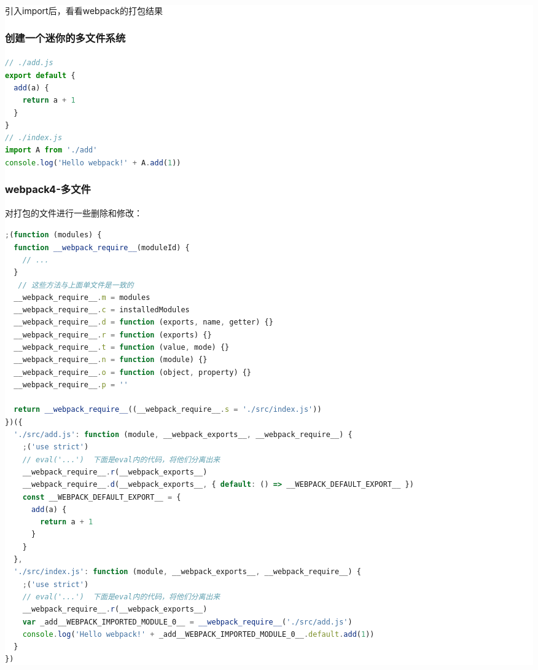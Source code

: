 引入import后，看看webpack的打包结果

### 创建一个迷你的多文件系统

```javascript
// ./add.js
export default {
  add(a) {
    return a + 1
  }
}
// ./index.js
import A from './add'
console.log('Hello webpack!' + A.add(1))
```

### webpack4-多文件

对打包的文件进行一些删除和修改：

```javascript
;(function (modules) {
  function __webpack_require__(moduleId) {
    // ...
  }
   // 这些方法与上面单文件是一致的
  __webpack_require__.m = modules
  __webpack_require__.c = installedModules
  __webpack_require__.d = function (exports, name, getter) {}
  __webpack_require__.r = function (exports) {}
  __webpack_require__.t = function (value, mode) {}
  __webpack_require__.n = function (module) {}
  __webpack_require__.o = function (object, property) {}
  __webpack_require__.p = ''

  return __webpack_require__((__webpack_require__.s = './src/index.js'))
})({
  './src/add.js': function (module, __webpack_exports__, __webpack_require__) {
    ;('use strict')
    // eval('...')  下面是eval内的代码，将他们分离出来
    __webpack_require__.r(__webpack_exports__)
    __webpack_require__.d(__webpack_exports__, { default: () => __WEBPACK_DEFAULT_EXPORT__ })
    const __WEBPACK_DEFAULT_EXPORT__ = {
      add(a) {
        return a + 1
      }
    }
  },
  './src/index.js': function (module, __webpack_exports__, __webpack_require__) {
    ;('use strict')
    // eval('...')  下面是eval内的代码，将他们分离出来
    __webpack_require__.r(__webpack_exports__)
    var _add__WEBPACK_IMPORTED_MODULE_0__ = __webpack_require__('./src/add.js')
    console.log('Hello webpack!' + _add__WEBPACK_IMPORTED_MODULE_0__.default.add(1))
  }
})

```

